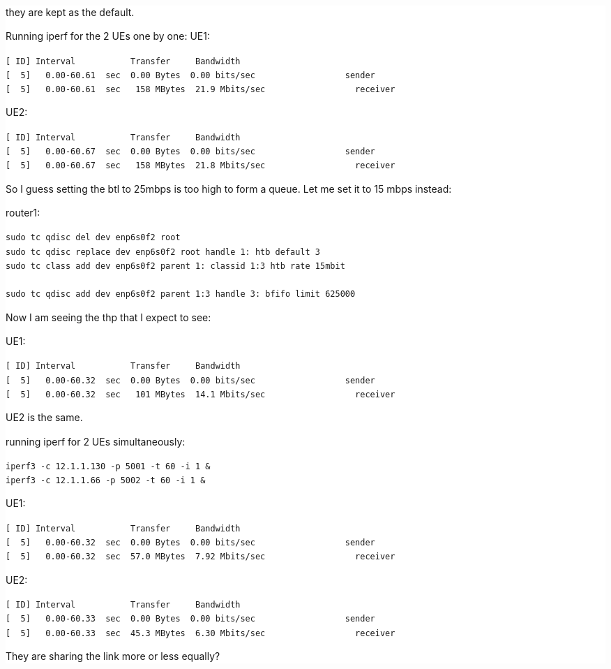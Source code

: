 they are kept as the default. 

Running iperf for the 2 UEs one by one:
UE1:
```
[ ID] Interval           Transfer     Bandwidth
[  5]   0.00-60.61  sec  0.00 Bytes  0.00 bits/sec                  sender
[  5]   0.00-60.61  sec   158 MBytes  21.9 Mbits/sec                  receiver
```

UE2:
```
[ ID] Interval           Transfer     Bandwidth
[  5]   0.00-60.67  sec  0.00 Bytes  0.00 bits/sec                  sender
[  5]   0.00-60.67  sec   158 MBytes  21.8 Mbits/sec                  receiver
```

So I guess setting the btl to 25mbps is too high to form a queue. Let me set it to 15 mbps instead:

router1:
```
sudo tc qdisc del dev enp6s0f2 root
sudo tc qdisc replace dev enp6s0f2 root handle 1: htb default 3
sudo tc class add dev enp6s0f2 parent 1: classid 1:3 htb rate 15mbit

sudo tc qdisc add dev enp6s0f2 parent 1:3 handle 3: bfifo limit 625000
```

Now I am seeing the thp that I expect to see:

UE1:
```
[ ID] Interval           Transfer     Bandwidth
[  5]   0.00-60.32  sec  0.00 Bytes  0.00 bits/sec                  sender
[  5]   0.00-60.32  sec   101 MBytes  14.1 Mbits/sec                  receiver
```

UE2 is the same. 

running iperf for 2 UEs simultaneously:
```
iperf3 -c 12.1.1.130 -p 5001 -t 60 -i 1 &
iperf3 -c 12.1.1.66 -p 5002 -t 60 -i 1 &
```

UE1:
```
[ ID] Interval           Transfer     Bandwidth
[  5]   0.00-60.32  sec  0.00 Bytes  0.00 bits/sec                  sender
[  5]   0.00-60.32  sec  57.0 MBytes  7.92 Mbits/sec                  receiver
```

UE2:
```
[ ID] Interval           Transfer     Bandwidth
[  5]   0.00-60.33  sec  0.00 Bytes  0.00 bits/sec                  sender
[  5]   0.00-60.33  sec  45.3 MBytes  6.30 Mbits/sec                  receiver
```
They are sharing the link more or less equally?
